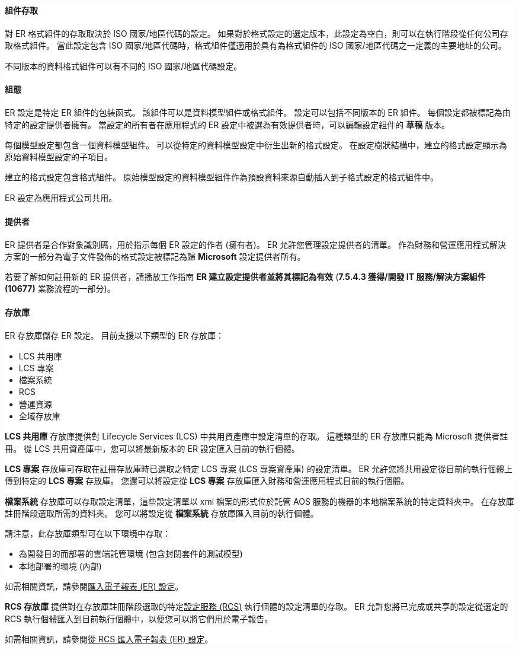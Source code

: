 #### <a name="component-access"></a>組件存取

對 ER 格式組件的存取取決於 ISO 國家/地區代碼的設定。 如果對於格式設定的選定版本，此設定為空白，則可以在執行階段從任何公司存取格式組件。 當此設定包含 ISO 國家/地區代碼時，格式組件僅適用於具有為格式組件的 ISO 國家/地區代碼之一定義的主要地址的公司。

不同版本的資料格式組件可以有不同的 ISO 國家/地區代碼設定。

#### <a name="configuration"></a><a name="Configuration"></a>組態

ER 設定是特定 ER 組件的包裝函式。 該組件可以是資料模型組件或格式組件。 設定可以包括不同版本的 ER 組件。 每個設定都被標記為由特定的設定提供者擁有。 當設定的所有者在應用程式的 ER 設定中被選為有效提供者時，可以編輯設定組件的 **草稿** 版本。

每個模型設定都包含一個資料模型組件。 可以從特定的資料模型設定中衍生出新的格式設定。 在設定樹狀結構中，建立的格式設定顯示為原始資料模型設定的子項目。

建立的格式設定包含格式組件。 原始模型設定的資料模型組件作為預設資料來源自動插入到子格式設定的格式組件中。

ER 設定為應用程式公司共用。

#### <a name="provider"></a><a name="Provider"></a>提供者

ER 提供者是合作對象識別碼，用於指示每個 ER 設定的作者 (擁有者)。 ER 允許您管理設定提供者的清單。 作為財務和營運應用程式解決方案的一部分為電子文件發佈的格式設定被標記為歸 **Microsoft** 設定提供者所有。

若要了解如何註冊新的 ER 提供者，請播放工作指南 **ER 建立設定提供者並將其標記為有效** (**7.5.4.3 獲得/開發 IT 服務/解決方案組件 (10677)** 業務流程的一部分)。

#### <a name="repository"></a><a name="Repository"></a>存放庫

ER 存放庫儲存 ER 設定。 目前支援以下類型的 ER 存放庫： 

- LCS 共用庫
- LCS 專案
- 檔案系統
- RCS
- 營運資源
- 全域存放庫

**LCS 共用庫** 存放庫提供對 Lifecycle Services (LCS) 中共用資產庫中設定清單的存取。 這種類型的 ER 存放庫只能為 Microsoft 提供者註冊。 從 LCS 共用資產庫中，您可以將最新版本的 ER 設定匯入目前的執行個體。

**LCS 專案** 存放庫可存取在註冊存放庫時已選取之特定 LCS 專案 (LCS 專案資產庫) 的設定清單。 ER 允許您將共用設定從目前的執行個體上傳到特定的 **LCS 專案** 存放庫。 您還可以將設定從 **LCS 專案** 存放庫匯入財務和營運應用程式目前的執行個體。

**檔案系統** 存放庫可以存取設定清單，這些設定清單以 xml 檔案的形式位於託管 AOS 服務的機器的本地檔案系統的特定資料夾中。 在存放庫註冊階段選取所需的資料夾。 您可以將設定從 **檔案系統** 存放庫匯入目前的執行個體。 

請注意，此存放庫類型可在以下環境中存取：

- 為開發目的而部署的雲端託管環境 (包含封閉套件的測試模型)
- 本地部署的環境 (內部)

如需相關資訊，請參閱[匯入電子報表 (ER) 設定](./electronic-reporting-import-ger-configurations.md)。

**RCS 存放庫** 提供對在存放庫註冊階段選取的特定[設定服務 (RCS)](/business-applications-release-notes/october18/dynamics365-finance-operations/regulatory-service-configuration) 執行個體的設定清單的存取。 ER 允許您將已完成或共享的設定從選定的 RCS 執行個體匯入到目前執行個體中，以便您可以將它們用於電子報告。

如需相關資訊，請參閱[從 RCS 匯入電子報表 (ER) 設定](./rcs-download-configurations.md)。
